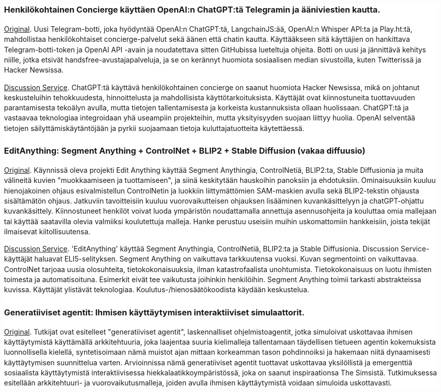 ### Henkilökohtainen Concierge käyttäen OpenAI:n ChatGPT:tä Telegramin ja ääniviestien kautta.

[Original](https://github.com/RafalWilinski/telegram-chatgpt-concierge-bot).
Uusi Telegram-botti, joka hyödyntää OpenAI:n ChatGPT:tä, LangchainJS:ää, OpenAI:n Whisper API:ta ja Play.ht:tä, mahdollistaa henkilökohtaiset concierge-palvelut sekä äänen että chatin kautta. Käyttääkseen sitä käyttäjien on hankittava Telegram-botti-token ja OpenAI API -avain ja noudatettava sitten GitHubissa lueteltuja ohjeita. Botti on uusi ja jännittävä kehitys niille, jotka etsivät handsfree-avustajapalveluja, ja se on kerännyt huomiota sosiaalisen median sivustoilla, kuten Twitterissä ja Hacker Newsissa.

[Discussion Service](http://news.ycombinator.com/item?id=35510516).
ChatGPT:tä käyttävä henkilökohtainen concierge on saanut huomiota Hacker Newsissa, mikä on johtanut keskusteluihin tehokkuudesta, hinnoittelusta ja mahdollisista käyttötarkoituksista. Käyttäjät ovat kiinnostuneita tuottavuuden parantamisesta tekoälyn avulla, mutta tietojen tallentamisesta ja korkeista kustannuksista ollaan huolissaan. ChatGPT:tä ja vastaavaa teknologiaa integroidaan yhä useampiin projekteihin, mutta yksityisyyden suojaan liittyy huolia. OpenAI selventää tietojen säilyttämiskäytäntöjään ja pyrkii suojaamaan tietoja kuluttajatuotteita käytettäessä.

### EditAnything: Segment Anything + ControlNet + BLIP2 + Stable Diffusion (vakaa diffuusio)

[Original](https://github.com/sail-sg/EditAnything).
Käynnissä oleva projekti Edit Anything käyttää Segment Anythingia, ControlNetiä, BLIP2:ta, Stable Diffusionia ja muita välineitä kuvien "muokkaamiseen ja tuottamiseen", ja siinä keskitytään hauskoihin panoksiin ja ehdotuksiin. Ominaisuuksiin kuuluu hienojakoinen ohjaus esivalmistellun ControlNetin ja luokkiin liittymättömien SAM-maskien avulla sekä BLIP2-tekstin ohjausta sisältämätön ohjaus. Jatkuviin tavoitteisiin kuuluu vuorovaikutteisen ohjauksen lisääminen kuvankäsittelyyn ja chatGPT-ohjattu kuvankäsittely. Kiinnostuneet henkilöt voivat luoda ympäristön noudattamalla annettuja asennusohjeita ja kouluttaa omia mallejaan tai käyttää saatavilla olevia valmiiksi koulutettuja malleja. Hanke perustuu useisiin muihin uskomattomiin hankkeisiin, joista tekijät ilmaisevat kiitollisuutensa.

[Discussion Service](http://news.ycombinator.com/item?id=35509429).
'EditAnything' käyttää Segment Anythingia, ControlNetiä, BLIP2:ta ja Stable Diffusionia. Discussion Service-käyttäjät haluavat ELI5-selityksen. Segment Anything on vaikuttava tarkkuutensa vuoksi. Kuvan segmentointi on vaikuttavaa. ControlNet tarjoaa uusia olosuhteita, tietokokonaisuuksia, ilman katastrofaalista unohtumista. Tietokokonaisuus on luotu ihmisten toimesta ja automatisoituna. Esimerkit eivät tee vaikutusta joihinkin henkilöihin. Segment Anything toimii tarkasti abstrakteissa kuvissa. Käyttäjät ylistävät teknologiaa. Koulutus-/hienosäätökoodista käydään keskustelua.

### Generatiiviset agentit: Ihmisen käyttäytymisen interaktiiviset simulaattorit.

[Original](https://arxiv.org/abs/2304.03442).
Tutkijat ovat esitelleet "generatiiviset agentit", laskennalliset ohjelmistoagentit, jotka simuloivat uskottavaa ihmisen käyttäytymistä käyttämällä arkkitehtuuria, joka laajentaa suuria kielimalleja tallentamaan täydellisen tietueen agentin kokemuksista luonnollisella kielellä, syntetisoimaan nämä muistot ajan mittaan korkeamman tason pohdinnoiksi ja hakemaan niitä dynaamisesti käyttäytymisen suunnittelua varten. Arvioinnissa nämä generatiiviset agentit tuottavat uskottavaa yksilöllistä ja emergenttiä sosiaalista käyttäytymistä interaktiivisessa hiekkalaatikkoympäristössä, joka on saanut inspiraationsa The Simsistä. Tutkimuksessa esitellään arkkitehtuuri- ja vuorovaikutusmalleja, joiden avulla ihmisen käyttäytymistä voidaan simuloida uskottavasti.
